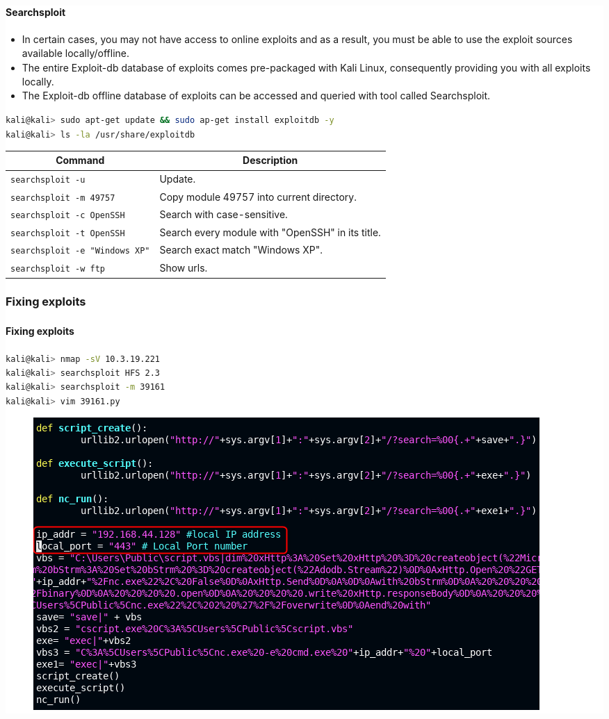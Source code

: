 #### Searchsploit

* In certain cases, you may not have access to online exploits and as a result, you must be able to use the exploit sources available locally/offline.
* The entire Exploit-db database of exploits comes pre-packaged with Kali Linux, consequently providing you with all exploits locally.
* The Exploit-db offline database of exploits can be accessed and queried with tool called Searchsploit.

```bash
kali@kali> sudo apt-get update && sudo ap-get install exploitdb -y
kali@kali> ls -la /usr/share/exploitdb
```

| Command                        | Description                                      |
| ------------------------------ | ------------------------------------------------ |
| `searchsploit -u`              | Update.                                          |
| `searchsploit -m 49757`        | Copy module 49757 into current directory.        |
| `searchsploit -c OpenSSH`      | Search with case-sensitive.                      |
| `searchsploit -t OpenSSH`      | Search every module with "OpenSSH" in its title. |
| `searchsploit -e "Windows XP"` | Search exact match "Windows XP".                 |
| `searchsploit -w ftp`          | Show urls.                                       |

### Fixing exploits

#### Fixing exploits

```bash
kali@kali> nmap -sV 10.3.19.221
kali@kali> searchsploit HFS 2.3
kali@kali> searchsploit -m 39161
kali@kali> vim 39161.py
```

<figure><img src="../../.gitbook/assets/116.png" alt=""><figcaption></figcaption></figure>

